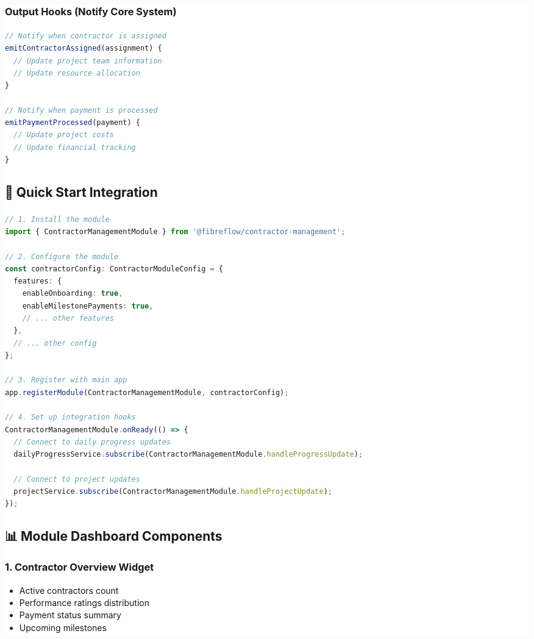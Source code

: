### Output Hooks (Notify Core System)
```typescript
// Notify when contractor is assigned
emitContractorAssigned(assignment) {
  // Update project team information
  // Update resource allocation
}

// Notify when payment is processed
emitPaymentProcessed(payment) {
  // Update project costs
  // Update financial tracking
}
```

## 🚀 Quick Start Integration

```typescript
// 1. Install the module
import { ContractorManagementModule } from '@fibreflow/contractor-management';

// 2. Configure the module
const contractorConfig: ContractorModuleConfig = {
  features: {
    enableOnboarding: true,
    enableMilestonePayments: true,
    // ... other features
  },
  // ... other config
};

// 3. Register with main app
app.registerModule(ContractorManagementModule, contractorConfig);

// 4. Set up integration hooks
ContractorManagementModule.onReady(() => {
  // Connect to daily progress updates
  dailyProgressService.subscribe(ContractorManagementModule.handleProgressUpdate);
  
  // Connect to project updates  
  projectService.subscribe(ContractorManagementModule.handleProjectUpdate);
});
```

## 📊 Module Dashboard Components

### 1. Contractor Overview Widget
- Active contractors count
- Performance ratings distribution
- Payment status summary
- Upcoming milestones
